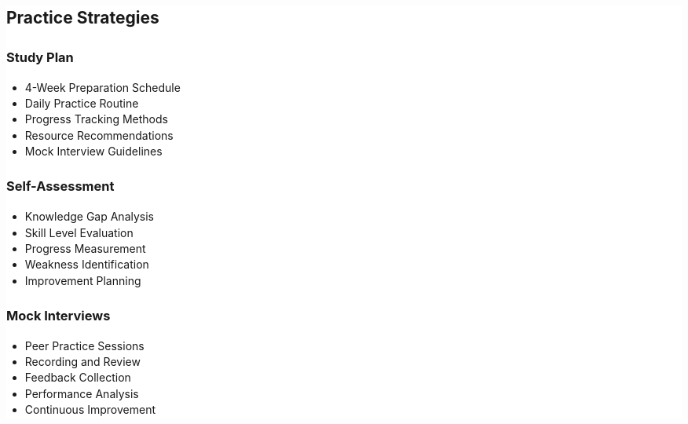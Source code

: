 ## Practice Strategies

### Study Plan
- 4-Week Preparation Schedule
- Daily Practice Routine
- Progress Tracking Methods
- Resource Recommendations
- Mock Interview Guidelines

### Self-Assessment
- Knowledge Gap Analysis
- Skill Level Evaluation
- Progress Measurement
- Weakness Identification
- Improvement Planning

### Mock Interviews
- Peer Practice Sessions
- Recording and Review
- Feedback Collection
- Performance Analysis
- Continuous Improvement
